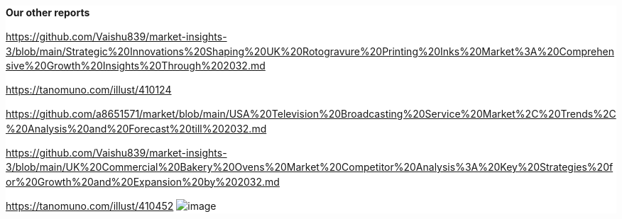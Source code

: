 <strong>Our other reports</strong>

<a href=https://github.com/Vaishu839/market-insights-3/blob/main/Strategic%20Innovations%20Shaping%20UK%20Rotogravure%20Printing%20Inks%20Market%3A%20Comprehensive%20Growth%20Insights%20Through%202032.md>https://github.com/Vaishu839/market-insights-3/blob/main/Strategic%20Innovations%20Shaping%20UK%20Rotogravure%20Printing%20Inks%20Market%3A%20Comprehensive%20Growth%20Insights%20Through%202032.md</a>

<a href=https://tanomuno.com/illust/410124>https://tanomuno.com/illust/410124</a>

<a href=https://github.com/a8651571/market/blob/main/USA%20Television%20Broadcasting%20Service%20Market%2C%20Trends%2C%20Analysis%20and%20Forecast%20till%202032.md>https://github.com/a8651571/market/blob/main/USA%20Television%20Broadcasting%20Service%20Market%2C%20Trends%2C%20Analysis%20and%20Forecast%20till%202032.md</a>

<a href=https://github.com/Vaishu839/market-insights-3/blob/main/UK%20Commercial%20Bakery%20Ovens%20Market%20Competitor%20Analysis%3A%20Key%20Strategies%20for%20Growth%20and%20Expansion%20by%202032.md>https://github.com/Vaishu839/market-insights-3/blob/main/UK%20Commercial%20Bakery%20Ovens%20Market%20Competitor%20Analysis%3A%20Key%20Strategies%20for%20Growth%20and%20Expansion%20by%202032.md</a>

<a href=https://tanomuno.com/illust/410452>https://tanomuno.com/illust/410452</a>
![image](https://github.com/user-attachments/assets/eed29e71-d9cc-419c-9ab0-a858639f087d)
